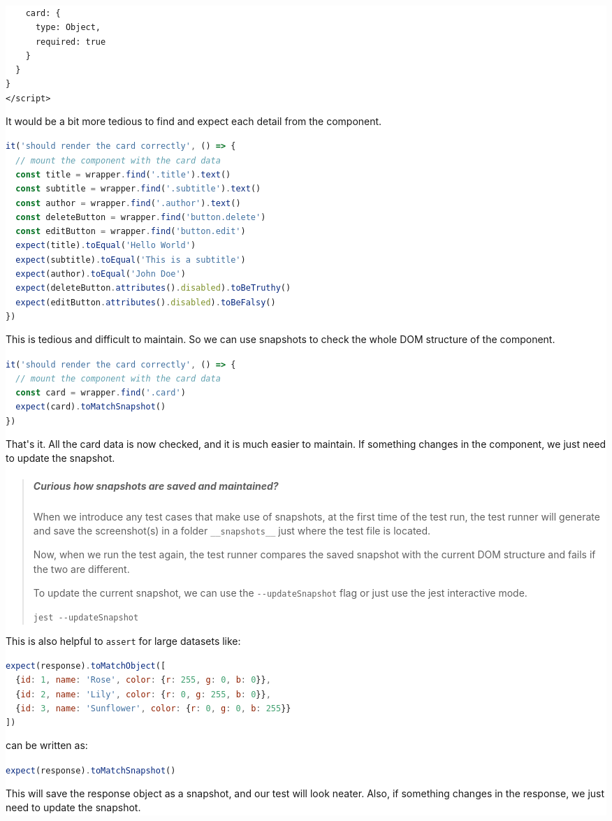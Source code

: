 ```vue
    card: {
      type: Object,
      required: true
    }
  }
}
</script>
```

It would be a bit more tedious to find and expect each detail from the component.
```js
it('should render the card correctly', () => {
  // mount the component with the card data
  const title = wrapper.find('.title').text()
  const subtitle = wrapper.find('.subtitle').text()
  const author = wrapper.find('.author').text()
  const deleteButton = wrapper.find('button.delete')
  const editButton = wrapper.find('button.edit')
  expect(title).toEqual('Hello World')
  expect(subtitle).toEqual('This is a subtitle')
  expect(author).toEqual('John Doe')
  expect(deleteButton.attributes().disabled).toBeTruthy()
  expect(editButton.attributes().disabled).toBeFalsy()
})
```
This is tedious and difficult to maintain. So we can use snapshots to check the whole DOM structure of the component.
```js
it('should render the card correctly', () => {
  // mount the component with the card data
  const card = wrapper.find('.card')
  expect(card).toMatchSnapshot()
})
```
That's it. All the card data is now checked, and it is much easier to maintain. If something changes in the component, we just need to update the snapshot.

> ##### Curious how snapshots are saved and maintained?
>
> When we introduce any test cases that make use of snapshots, at the first time of the test run, the test runner will generate and save the screenshot(s) in a folder `__snapshots__` just where the test file is located.
>
> Now, when we run the test again, the test runner compares the saved snapshot with the current DOM structure and fails if the two are different.
>
> To update the current snapshot, we can use the `--updateSnapshot` flag or just use the jest interactive mode.
> ```shell
> jest --updateSnapshot
> ```

This is also helpful to `assert` for large datasets like:
```js
expect(response).toMatchObject([
  {id: 1, name: 'Rose', color: {r: 255, g: 0, b: 0}},
  {id: 2, name: 'Lily', color: {r: 0, g: 255, b: 0}},
  {id: 3, name: 'Sunflower', color: {r: 0, g: 0, b: 255}}
])
```
can be written as:
```js
expect(response).toMatchSnapshot()
```
This will save the response object as a snapshot, and our test will look neater. Also, if something changes in the response, we just need to update the snapshot.